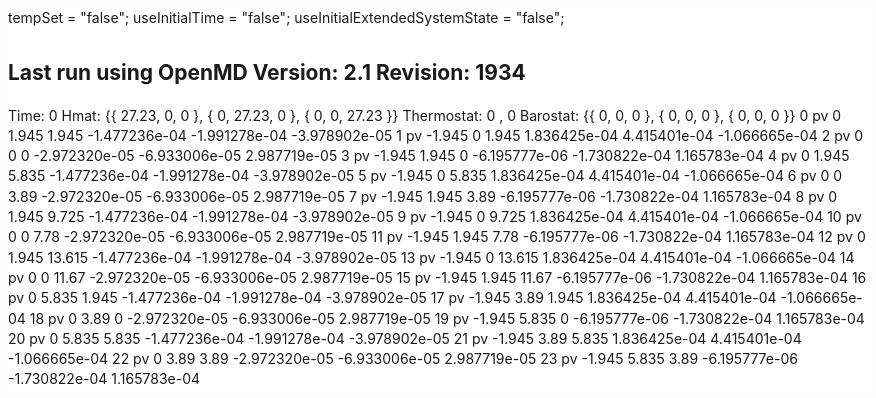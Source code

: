 tempSet = "false";
useInitialTime = "false";
useInitialExtendedSystemState = "false";

## Last run using OpenMD Version: 2.1 Revision: 1934
  </MetaData>
  <Snapshot>
    <FrameData>
        Time: 0
        Hmat: {{ 27.23, 0, 0 }, { 0, 27.23, 0 }, { 0, 0, 27.23 }}
  Thermostat: 0 , 0
    Barostat: {{ 0, 0, 0 }, { 0, 0, 0 }, { 0, 0, 0 }}
    </FrameData>
    <StuntDoubles>
         0      pv                  0              1.945              1.945  -1.477236e-04 -1.991278e-04 -3.978902e-05
         1      pv             -1.945                  0              1.945   1.836425e-04  4.415401e-04 -1.066665e-04
         2      pv                  0                  0                  0  -2.972320e-05 -6.933006e-05  2.987719e-05
         3      pv             -1.945              1.945                  0  -6.195777e-06 -1.730822e-04  1.165783e-04
         4      pv                  0              1.945              5.835  -1.477236e-04 -1.991278e-04 -3.978902e-05
         5      pv             -1.945                  0              5.835   1.836425e-04  4.415401e-04 -1.066665e-04
         6      pv                  0                  0               3.89  -2.972320e-05 -6.933006e-05  2.987719e-05
         7      pv             -1.945              1.945               3.89  -6.195777e-06 -1.730822e-04  1.165783e-04
         8      pv                  0              1.945              9.725  -1.477236e-04 -1.991278e-04 -3.978902e-05
         9      pv             -1.945                  0              9.725   1.836425e-04  4.415401e-04 -1.066665e-04
        10      pv                  0                  0               7.78  -2.972320e-05 -6.933006e-05  2.987719e-05
        11      pv             -1.945              1.945               7.78  -6.195777e-06 -1.730822e-04  1.165783e-04
        12      pv                  0              1.945             13.615  -1.477236e-04 -1.991278e-04 -3.978902e-05
        13      pv             -1.945                  0             13.615   1.836425e-04  4.415401e-04 -1.066665e-04
        14      pv                  0                  0              11.67  -2.972320e-05 -6.933006e-05  2.987719e-05
        15      pv             -1.945              1.945              11.67  -6.195777e-06 -1.730822e-04  1.165783e-04
        16      pv                  0              5.835              1.945  -1.477236e-04 -1.991278e-04 -3.978902e-05
        17      pv             -1.945               3.89              1.945   1.836425e-04  4.415401e-04 -1.066665e-04
        18      pv                  0               3.89                  0  -2.972320e-05 -6.933006e-05  2.987719e-05
        19      pv             -1.945              5.835                  0  -6.195777e-06 -1.730822e-04  1.165783e-04
        20      pv                  0              5.835              5.835  -1.477236e-04 -1.991278e-04 -3.978902e-05
        21      pv             -1.945               3.89              5.835   1.836425e-04  4.415401e-04 -1.066665e-04
        22      pv                  0               3.89               3.89  -2.972320e-05 -6.933006e-05  2.987719e-05
        23      pv             -1.945              5.835               3.89  -6.195777e-06 -1.730822e-04  1.165783e-04